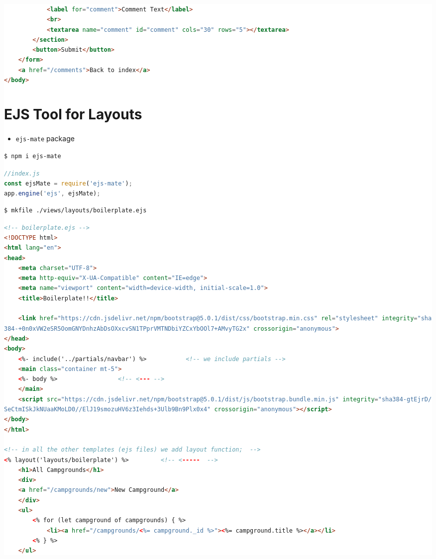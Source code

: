 ```html
            <label for="comment">Comment Text</label>
            <br>
            <textarea name="comment" id="comment" cols="30" rows="5"></textarea>
        </section>
        <button>Submit</button>
    </form>
    <a href="/comments">Back to index</a>
</body>
```

# EJS Tool for Layouts

- `ejs-mate` package
```
$ npm i ejs-mate
```
```js
//index.js
const ejsMate = require('ejs-mate');
app.engine('ejs', ejsMate);
```
```
$ mkfile ./views/layouts/boilerplate.ejs
```
```html
<!-- boilerplate.ejs -->
<!DOCTYPE html>
<html lang="en">
<head>
    <meta charset="UTF-8">
    <meta http-equiv="X-UA-Compatible" content="IE=edge">
    <meta name="viewport" content="width=device-width, initial-scale=1.0">
    <title>Boilerplate!!</title>

    <link href="https://cdn.jsdelivr.net/npm/bootstrap@5.0.1/dist/css/bootstrap.min.css" rel="stylesheet" integrity="sha384-+0n0xVW2eSR5OomGNYDnhzAbDsOXxcvSN1TPprVMTNDbiYZCxYbOOl7+AMvyTG2x" crossorigin="anonymous">
</head>
<body>
    <%- include('../partials/navbar') %>           <!-- we include partials -->
    <main class="container mt-5">
    <%- body %>                 <!-- <--- -->
    </main>
    <script src="https://cdn.jsdelivr.net/npm/bootstrap@5.0.1/dist/js/bootstrap.bundle.min.js" integrity="sha384-gtEjrD/SeCtmISkJkNUaaKMoLD0//ElJ19smozuHV6z3Iehds+3Ulb9Bn9Plx0x4" crossorigin="anonymous"></script>
</body>
</html>

<!-- in all the other templates (ejs files) we add layout function;  -->
<% layout('layouts/boilerplate') %>         <!-- <-----  -->
    <h1>All Campgrounds</h1>
    <div>
    <a href="/campgrounds/new">New Campground</a>
    </div>
    <ul>
        <% for (let campground of campgrounds) { %> 
            <li><a href="/campgrounds/<%= campground._id %>"><%= campground.title %></a></li>
        <% } %> 
    </ul>
```
